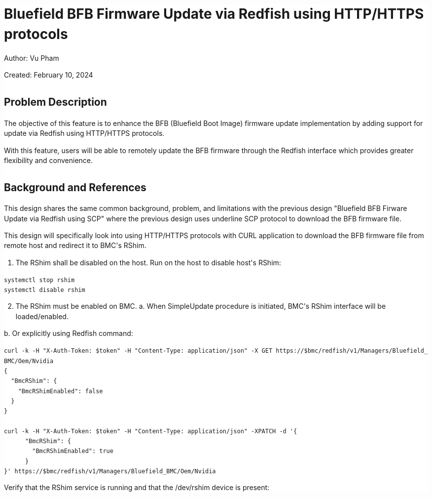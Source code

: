 # Bluefield BFB Firmware Update via Redfish using HTTP/HTTPS protocols

Author: Vu Pham

Created: February 10, 2024

## Problem Description
The objective of this feature is to enhance the BFB (Bluefield Boot Image) firmware update implementation by adding support for update via Redfish using HTTP/HTTPS protocols.

With this feature, users will be able to remotely update the BFB firmware through the Redfish interface which provides greater flexibility and convenience.

## Background and References
This design shares the same common background, problem, and limitations with the previous design "Bluefield BFB Firware Update via Redfish using SCP" where the previous design uses underline SCP protocol to download the BFB firmware file.
![](BFB-fw-update-via-redfish.md)

This design will specifically look into using HTTP/HTTPS protocols with CURL application to download the BFB firmware file from remote host and redirect it to BMC's RShim.

1. The RShim shall be disabled on the host.
Run on the host to disable host's RShim:

```
systemctl stop rshim
systemctl disable rshim
```

2. The RShim must be enabled on BMC.
a. When SimpleUpdate procedure is initiated, BMC's RShim interface will be loaded/enabled.

b. Or explicitly using Redfish command:

```
curl -k -H "X-Auth-Token: $token" -H "Content-Type: application/json" -X GET https://$bmc/redfish/v1/Managers/Bluefield_BMC/Oem/Nvidia
{
  "BmcRShim": {
    "BmcRShimEnabled": false
  }
}

curl -k -H "X-Auth-Token: $token" -H "Content-Type: application/json" -XPATCH -d '{
      "BmcRShim": {
        "BmcRShimEnabled": true
      }
}' https://$bmc/redfish/v1/Managers/Bluefield_BMC/Oem/Nvidia
```

Verify that the RShim service is running and that the /dev/rshim device is present:
